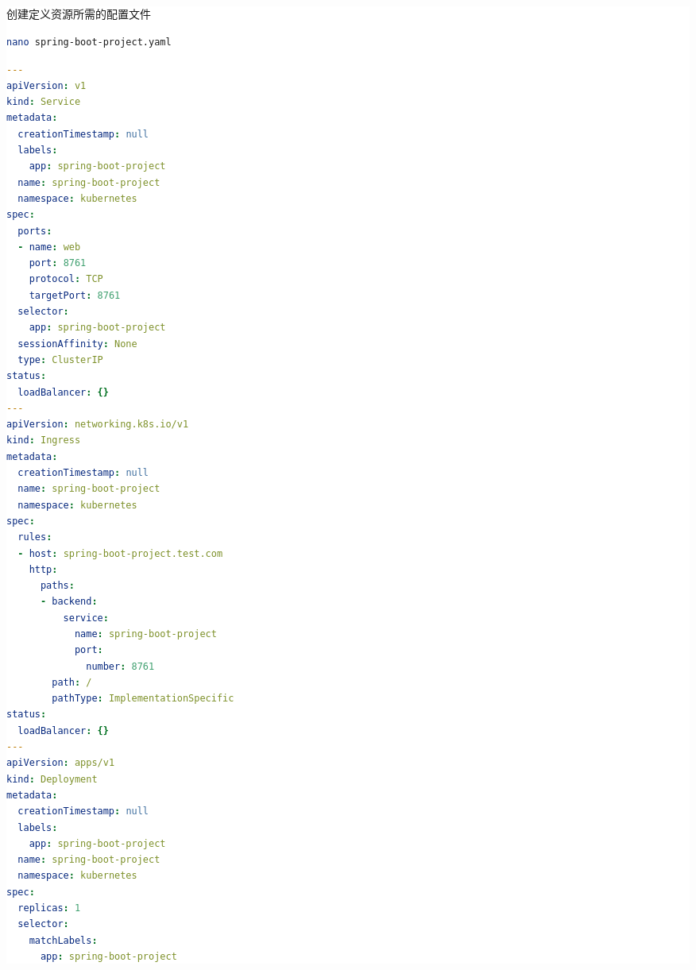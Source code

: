 

创建定义资源所需的配置文件

```bash
nano spring-boot-project.yaml
```



```yaml
---
apiVersion: v1
kind: Service
metadata:
  creationTimestamp: null
  labels:
    app: spring-boot-project
  name: spring-boot-project
  namespace: kubernetes
spec:
  ports:
  - name: web
    port: 8761
    protocol: TCP
    targetPort: 8761
  selector:
    app: spring-boot-project
  sessionAffinity: None
  type: ClusterIP
status:
  loadBalancer: {}
---
apiVersion: networking.k8s.io/v1
kind: Ingress
metadata:
  creationTimestamp: null
  name: spring-boot-project
  namespace: kubernetes
spec:
  rules:
  - host: spring-boot-project.test.com
    http:
      paths:
      - backend:
          service:
            name: spring-boot-project
            port: 
              number: 8761
        path: /
        pathType: ImplementationSpecific
status:
  loadBalancer: {}
---
apiVersion: apps/v1
kind: Deployment
metadata:
  creationTimestamp: null
  labels:
    app: spring-boot-project
  name: spring-boot-project
  namespace: kubernetes
spec:
  replicas: 1
  selector:
    matchLabels:
      app: spring-boot-project
```